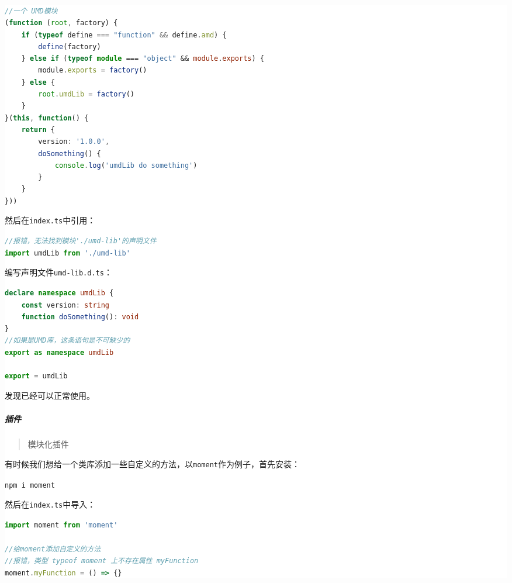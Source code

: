```typescript
//一个 UMD模块
(function (root, factory) {
    if (typeof define === "function" && define.amd) {
        define(factory)
    } else if (typeof module === "object" && module.exports) {
        module.exports = factory()
    } else {
        root.umdLib = factory()
    }
}(this, function() {
    return {
        version: '1.0.0',
        doSomething() {
            console.log('umdLib do something')
        }
    }
}))
```

然后在`index.ts`中引用：

```typescript
//报错，无法找到模块'./umd-lib'的声明文件
import umdLib from './umd-lib'
```

编写声明文件`umd-lib.d.ts`：

```typescript
declare namespace umdLib {
    const version: string
    function doSomething(): void
}
//如果是UMD库，这条语句是不可缺少的
export as namespace umdLib
    
export = umdLib
```

发现已经可以正常使用。



##### 插件

> 模块化插件

有时候我们想给一个类库添加一些自定义的方法，以`moment`作为例子，首先安装：

```shell
npm i moment
```

然后在`index.ts`中导入：

```typescript
import moment from 'moment'

//给moment添加自定义的方法
//报错，类型 typeof moment 上不存在属性 myFunction
moment.myFunction = () => {}
```
